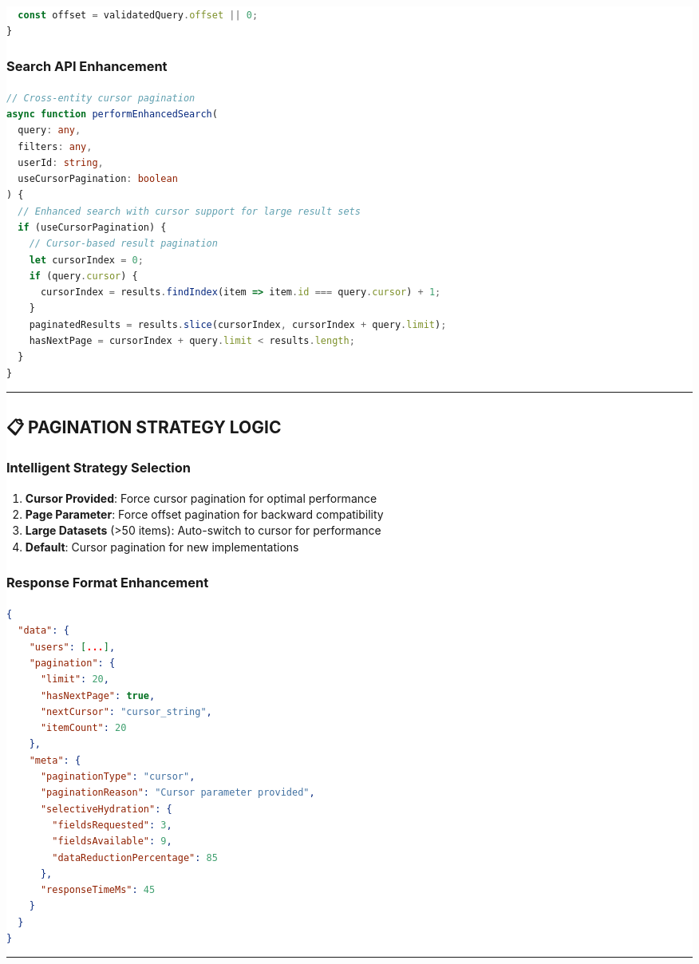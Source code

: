 ```typescript
  const offset = validatedQuery.offset || 0;
}
```

### **Search API Enhancement**

```typescript
// Cross-entity cursor pagination
async function performEnhancedSearch(
  query: any,
  filters: any,
  userId: string,
  useCursorPagination: boolean
) {
  // Enhanced search with cursor support for large result sets
  if (useCursorPagination) {
    // Cursor-based result pagination
    let cursorIndex = 0;
    if (query.cursor) {
      cursorIndex = results.findIndex(item => item.id === query.cursor) + 1;
    }
    paginatedResults = results.slice(cursorIndex, cursorIndex + query.limit);
    hasNextPage = cursorIndex + query.limit < results.length;
  }
}
```

---

## 📋 **PAGINATION STRATEGY LOGIC**

### **Intelligent Strategy Selection**

1. **Cursor Provided**: Force cursor pagination for optimal performance
2. **Page Parameter**: Force offset pagination for backward compatibility
3. **Large Datasets** (>50 items): Auto-switch to cursor for performance
4. **Default**: Cursor pagination for new implementations

### **Response Format Enhancement**

```json
{
  "data": {
    "users": [...],
    "pagination": {
      "limit": 20,
      "hasNextPage": true,
      "nextCursor": "cursor_string",
      "itemCount": 20
    },
    "meta": {
      "paginationType": "cursor",
      "paginationReason": "Cursor parameter provided",
      "selectiveHydration": {
        "fieldsRequested": 3,
        "fieldsAvailable": 9,
        "dataReductionPercentage": 85
      },
      "responseTimeMs": 45
    }
  }
}
```

---